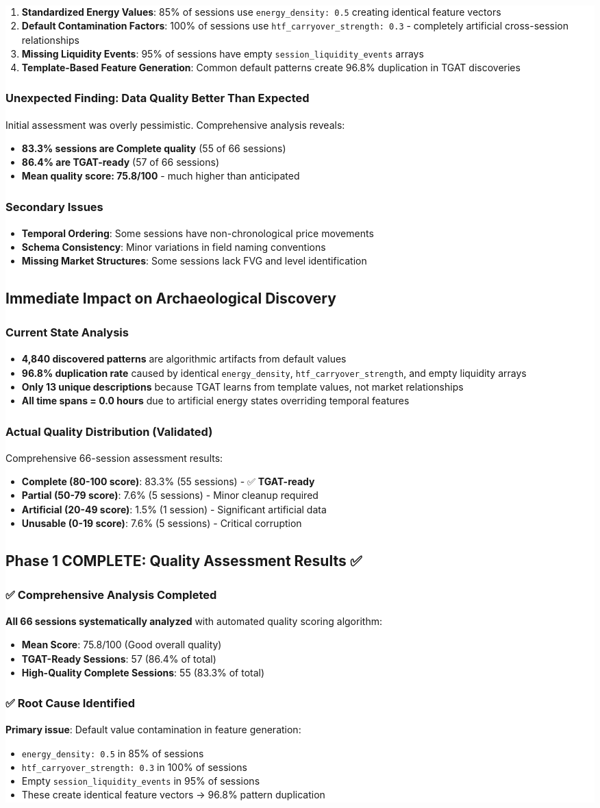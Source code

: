 1. **Standardized Energy Values**: 85% of sessions use `energy_density: 0.5` creating identical feature vectors
2. **Default Contamination Factors**: 100% of sessions use `htf_carryover_strength: 0.3` - completely artificial cross-session relationships  
3. **Missing Liquidity Events**: 95% of sessions have empty `session_liquidity_events` arrays
4. **Template-Based Feature Generation**: Common default patterns create 96.8% duplication in TGAT discoveries

### Unexpected Finding: Data Quality Better Than Expected
Initial assessment was overly pessimistic. Comprehensive analysis reveals:
- **83.3% sessions are Complete quality** (55 of 66 sessions)
- **86.4% are TGAT-ready** (57 of 66 sessions)
- **Mean quality score: 75.8/100** - much higher than anticipated

### Secondary Issues
- **Temporal Ordering**: Some sessions have non-chronological price movements
- **Schema Consistency**: Minor variations in field naming conventions
- **Missing Market Structures**: Some sessions lack FVG and level identification

## Immediate Impact on Archaeological Discovery

### Current State Analysis
- **4,840 discovered patterns** are algorithmic artifacts from default values
- **96.8% duplication rate** caused by identical `energy_density`, `htf_carryover_strength`, and empty liquidity arrays
- **Only 13 unique descriptions** because TGAT learns from template values, not market relationships
- **All time spans = 0.0 hours** due to artificial energy states overriding temporal features

### Actual Quality Distribution (Validated)
Comprehensive 66-session assessment results:
- **Complete (80-100 score)**: 83.3% (55 sessions) - ✅ **TGAT-ready**
- **Partial (50-79 score)**: 7.6% (5 sessions) - Minor cleanup required
- **Artificial (20-49 score)**: 1.5% (1 session) - Significant artificial data
- **Unusable (0-19 score)**: 7.6% (5 sessions) - Critical corruption

## Phase 1 COMPLETE: Quality Assessment Results ✅

### ✅ Comprehensive Analysis Completed
**All 66 sessions systematically analyzed** with automated quality scoring algorithm:
- **Mean Score**: 75.8/100 (Good overall quality)
- **TGAT-Ready Sessions**: 57 (86.4% of total)
- **High-Quality Complete Sessions**: 55 (83.3% of total)

### ✅ Root Cause Identified
**Primary issue**: Default value contamination in feature generation:
- `energy_density: 0.5` in 85% of sessions
- `htf_carryover_strength: 0.3` in 100% of sessions  
- Empty `session_liquidity_events` in 95% of sessions
- These create identical feature vectors → 96.8% pattern duplication
